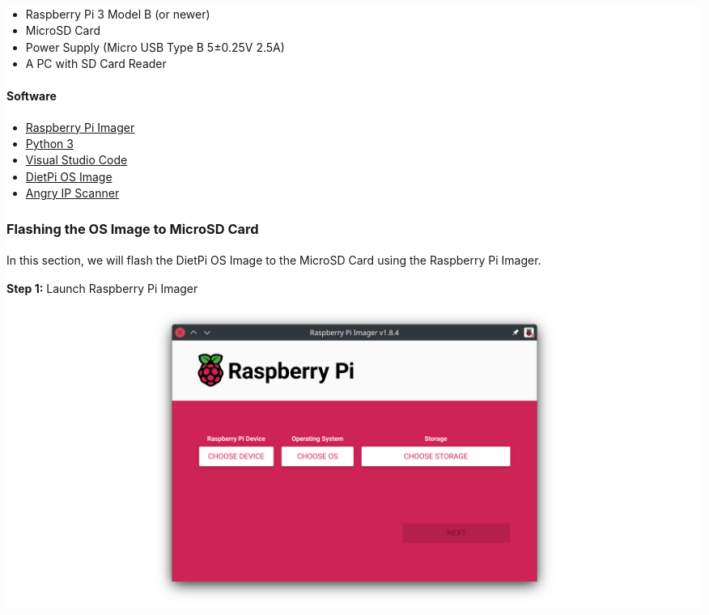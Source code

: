 - Raspberry Pi 3 Model B (or newer)
- MicroSD Card
- Power Supply (Micro USB Type B 5±0.25V 2.5A)
- A PC with SD Card Reader

#### Software

- [Raspberry Pi Imager](https://www.raspberrypi.org/software)
- [Python 3](https://www.python.org/downloads)
- [Visual Studio Code](https://code.visualstudio.com/download)
- [DietPi OS Image](https://dietpi.com/#downloadinfo)
- [Angry IP Scanner](https://angryip.org/download)

### Flashing the OS Image to MicroSD Card

In this section, we will flash the DietPi OS Image to the MicroSD Card using the Raspberry Pi Imager.

**Step 1:** Launch Raspberry Pi Imager

<div align="center">
  <img src="./images/piimager.png" width="500" />
</div>
